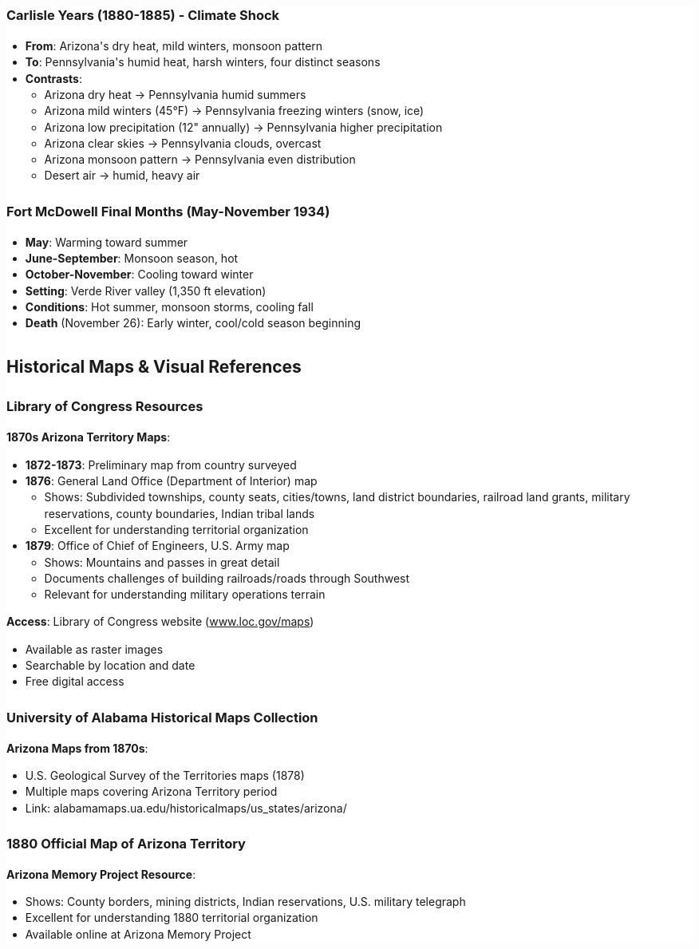 ### Carlisle Years (1880-1885) - Climate Shock
- **From**: Arizona's dry heat, mild winters, monsoon pattern
- **To**: Pennsylvania's humid heat, harsh winters, four distinct seasons
- **Contrasts**:
  - Arizona dry heat → Pennsylvania humid summers
  - Arizona mild winters (45°F) → Pennsylvania freezing winters (snow, ice)
  - Arizona low precipitation (12" annually) → Pennsylvania higher precipitation
  - Arizona clear skies → Pennsylvania clouds, overcast
  - Arizona monsoon pattern → Pennsylvania even distribution
  - Desert air → humid, heavy air

### Fort McDowell Final Months (May-November 1934)
- **May**: Warming toward summer
- **June-September**: Monsoon season, hot
- **October-November**: Cooling toward winter
- **Setting**: Verde River valley (1,350 ft elevation)
- **Conditions**: Hot summer, monsoon storms, cooling fall
- **Death** (November 26): Early winter, cool/cold season beginning

## Historical Maps & Visual References

### Library of Congress Resources

**1870s Arizona Territory Maps**:
- **1872-1873**: Preliminary map from country surveyed
- **1876**: General Land Office (Department of Interior) map
  - Shows: Subdivided townships, county seats, cities/towns, land district boundaries, railroad land grants, military reservations, county boundaries, Indian tribal lands
  - Excellent for understanding territorial organization
- **1879**: Office of Chief of Engineers, U.S. Army map
  - Shows: Mountains and passes in great detail
  - Documents challenges of building railroads/roads through Southwest
  - Relevant for understanding military operations terrain

**Access**: Library of Congress website (www.loc.gov/maps)
- Available as raster images
- Searchable by location and date
- Free digital access

### University of Alabama Historical Maps Collection

**Arizona Maps from 1870s**:
- U.S. Geological Survey of the Territories maps (1878)
- Multiple maps covering Arizona Territory period
- Link: alabamamaps.ua.edu/historicalmaps/us_states/arizona/

### 1880 Official Map of Arizona Territory

**Arizona Memory Project Resource**:
- Shows: County borders, mining districts, Indian reservations, U.S. military telegraph
- Excellent for understanding 1880 territorial organization
- Available online at Arizona Memory Project
